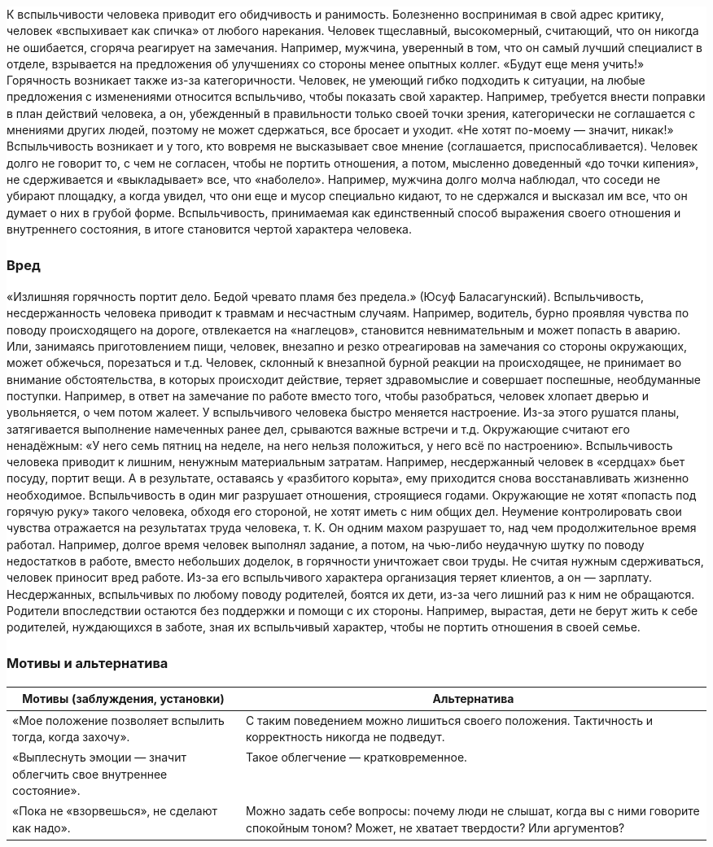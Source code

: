 К вспыльчивости человека приводит его обидчивость и ранимость. Болезненно воспринимая в свой адрес критику, человек «вспыхивает как спичка» от любого нарекания.
Человек тщеславный, высокомерный, считающий, что он никогда не ошибается, сгоряча реагирует на замечания. Например, мужчина, уверенный в том, что он самый лучший специалист в отделе, взрывается на предложения об улучшениях со стороны менее опытных коллег. «Будут еще меня учить!»
Горячность возникает также из-за категоричности. Человек, не умеющий гибко подходить к ситуации, на любые предложения с изменениями относится вспыльчиво, чтобы показать свой характер. Например, требуется внести поправки в план действий человека, а он, убежденный в правильности только своей точки зрения, категорически не соглашается с мнениями других людей, поэтому не может сдержаться, все бросает и уходит. «Не хотят по-моему — значит, никак!»
Вспыльчивость возникает и у того, кто вовремя не высказывает свое мнение (соглашается, приспосабливается). Человек долго не говорит то, с чем не согласен, чтобы не портить отношения, а потом, мысленно доведенный «до точки кипения», не сдерживается и «выкладывает» все, что «наболело». Например, мужчина долго молча наблюдал, что соседи не убирают площадку, а когда увидел, что они еще и мусор специально кидают, то не сдержался и высказал им все, что он думает о них в грубой форме.
Вспыльчивость, принимаемая как единственный способ выражения своего отношения и внутреннего состояния, в итоге становится чертой характера человека.

### Вред
«Излишняя горячность портит дело. Бедой чревато пламя без предела.» (Юсуф Баласагунский).
Вспыльчивость, несдержанность человека приводит к травмам и несчастным случаям. Например, водитель, бурно проявляя чувства по поводу происходящего на дороге, отвлекается на «наглецов», становится невнимательным и может попасть в аварию. Или, занимаясь приготовлением пищи, человек, внезапно и резко отреагировав на замечания со стороны окружающих, может обжечься, порезаться и т.д.
Человек, склонный к внезапной бурной реакции на происходящее, не принимает во внимание обстоятельства, в которых происходит действие, теряет здравомыслие и совершает поспешные, необдуманные поступки. Например, в ответ на замечание по работе вместо того, чтобы разобраться, человек хлопает дверью и увольняется, о чем потом жалеет.
У вспыльчивого человека быстро меняется настроение. Из-за этого рушатся планы, затягивается выполнение намеченных ранее дел, срываются важные встречи и т.д. Окружающие считают его ненадёжным: «У него семь пятниц на неделе, на него нельзя положиться, у него всё по настроению».
Вспыльчивость человека приводит к лишним, ненужным материальным затратам. Например, несдержанный человек в «сердцах» бьет посуду, портит вещи. А в результате, оставаясь у «разбитого корыта», ему приходится снова восстанавливать жизненно необходимое.
Вспыльчивость в один миг разрушает отношения, строящиеся годами.
Окружающие не хотят «попасть под горячую руку» такого человека, обходя его стороной, не хотят иметь с ним общих дел.
Неумение контролировать свои чувства отражается на результатах труда человека, т. К. Он одним махом разрушает то, над чем продолжительное время работал. Например, долгое время человек выполнял задание, а потом, на чью-либо неудачную шутку по поводу недостатков в работе, вместо небольших доделок, в горячности уничтожает свои труды.
Не считая нужным сдерживаться, человек приносит вред работе. Из-за его вспыльчивого характера организация теряет клиентов, а он — зарплату.
Несдержанных, вспыльчивых по любому поводу родителей, боятся их дети, из-за чего лишний раз к ним не обращаются. Родители впоследствии остаются без поддержки и помощи с их стороны. Например, вырастая, дети не берут жить к себе родителей, нуждающихся в заботе, зная их вспыльчивый характер, чтобы не портить отношения в своей семье.

### Мотивы и альтернатива
Мотивы (заблуждения, установки) | Альтернатива
---|---
«Мое положение позволяет вспылить тогда, когда захочу».| 	С таким поведением можно лишиться своего положения. Тактичность и корректность никогда не подведут.
«Выплеснуть эмоции — значит облегчить свое внутреннее состояние».	| Такое облегчение — кратковременное.
«Пока не «взорвешься», не сделают как надо».	| Можно задать себе вопросы: почему люди не слышат, когда вы с ними говорите спокойным тоном? Может, не хватает твердости? Или аргументов?
